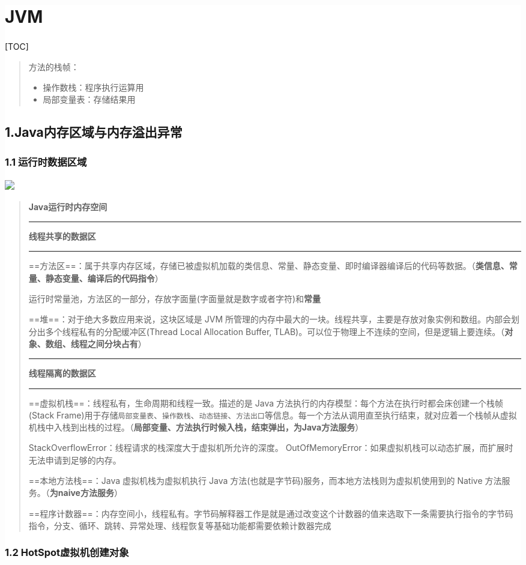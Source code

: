 # JVM

[TOC]

> 方法的栈帧：
>
> + 操作数栈：程序执行运算用
> + 局部变量表：存储结果用

## 1.Java内存区域与内存溢出异常	

### 1.1 运行时数据区域



![](http://images0.cnblogs.com/blog/641601/201508/211701576919962.jpg)



> **Java运行时内存空间**
>
> ---
>
> **线程共享的数据区**
>
> ---
>
> ==方法区==：属于共享内存区域，存储已被虚拟机加载的类信息、常量、静态变量、即时编译器编译后的代码等数据。（**类信息、常量、静态变量、编译后的代码指令**）
>
> 运行时常量池，方法区的一部分，存放字面量(字面量就是数字或者字符)和**常量**
>
> ==堆==：对于绝大多数应用来说，这块区域是 JVM 所管理的内存中最大的一块。线程共享，主要是存放对象实例和数组。内部会划分出多个线程私有的分配缓冲区(Thread Local Allocation Buffer, TLAB)。可以位于物理上不连续的空间，但是逻辑上要连续。（**对象、数组、线程之间分块占有**）
>
> ---
>
> **线程隔离的数据区**
>
> ---
>
> ==虚拟机栈==：线程私有，生命周期和线程一致。描述的是 Java 方法执行的内存模型：每个方法在执行时都会床创建一个栈帧(Stack Frame)用于存储`局部变量表`、`操作数栈`、`动态链接`、`方法出口`等信息。每一个方法从调用直至执行结束，就对应着一个栈帧从虚拟机栈中入栈到出栈的过程。（**局部变量、方法执行时候入栈，结束弹出，为Java方法服务**）
>
> StackOverflowError：线程请求的栈深度大于虚拟机所允许的深度。
> OutOfMemoryError：如果虚拟机栈可以动态扩展，而扩展时无法申请到足够的内存。
>
> ==本地方法栈==：Java 虚拟机栈为虚拟机执行 Java 方法(也就是字节码)服务，而本地方法栈则为虚拟机使用到的 Native 方法服务。（**为naive方法服务**）
>
> ==程序计数器==：内存空间小，线程私有。字节码解释器工作是就是通过改变这个计数器的值来选取下一条需要执行指令的字节码指令，分支、循环、跳转、异常处理、线程恢复等基础功能都需要依赖计数器完成

### 1.2 HotSpot虚拟机创建对象
